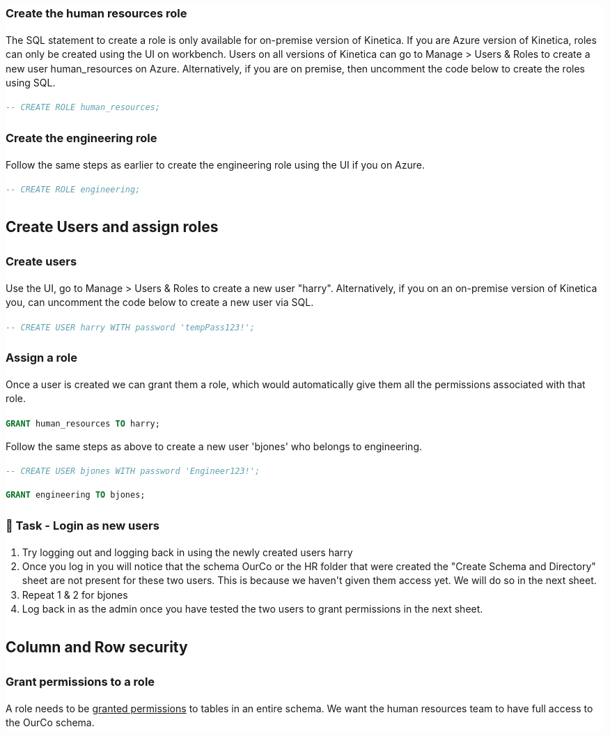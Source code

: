 ### Create the human resources role
The SQL statement to create a role is only available for on-premise version of Kinetica. If you are Azure version of Kinetica, roles can only be created using the UI on workbench. Users on all versions of Kinetica can go to Manage > Users & Roles to create a new user human_resources on Azure. Alternatively, if you are on premise, then uncomment the code below to create the roles using SQL.

```sql
-- CREATE ROLE human_resources;
```
### Create the engineering role
Follow the same steps as earlier to create the engineering role using the UI if you on Azure.

```sql
-- CREATE ROLE engineering;
```

## Create Users and assign roles
### Create users
Use the UI, go to Manage > Users & Roles to create a new user "harry". Alternatively, if you on an on-premise version of Kinetica you, can uncomment the code below to create a new user via SQL.

```sql
-- CREATE USER harry WITH password 'tempPass123!';
```
### Assign a role
Once a user is created we can grant them a role, which would automatically give them all the permissions associated with that role.

```sql
GRANT human_resources TO harry;
```

Follow the same steps as above to create a new user 'bjones' who belongs to engineering.
```sql
-- CREATE USER bjones WITH password 'Engineer123!';
```

```sql
GRANT engineering TO bjones;
```

### 🎯 Task - Login as new users

1. Try logging out and logging back in using the newly created users harry
2. Once you log in you will notice that the schema OurCo or the HR folder that were created the "Create Schema and Directory" sheet are not present for these two users. This is because we haven't given them access yet. We will do so in the next sheet.
3. Repeat 1 & 2 for bjones
4. Log back in as the admin once you have tested the two users to grant permissions in the next sheet.

## Column and Row security
### Grant permissions to a role
A role needs to be [granted permissions](https://docs.kinetica.com/7.1/sql/security/#privilege-management) to tables in an entire schema. We want the human resources team to have full access to the OurCo schema.
